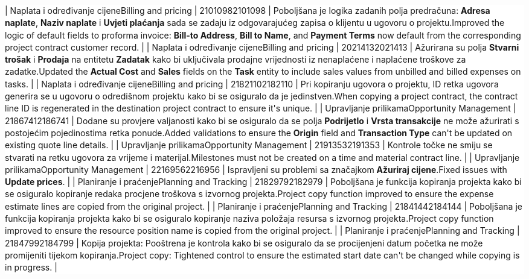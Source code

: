 | <span data-ttu-id="dffdb-165">Naplata i određivanje cijene</span><span class="sxs-lookup"><span data-stu-id="dffdb-165">Billing and pricing</span></span> | <span data-ttu-id="dffdb-166">2101098</span><span class="sxs-lookup"><span data-stu-id="dffdb-166">2101098</span></span> | <span data-ttu-id="dffdb-167">Poboljšana je logika zadanih polja predračuna: **Adresa naplate**, **Naziv naplate** i **Uvjeti plaćanja** sada se zadaju iz odgovarajućeg zapisa o klijentu u ugovoru o projektu.</span><span class="sxs-lookup"><span data-stu-id="dffdb-167">Improved the logic of default fields to proforma invoice: **Bill-to Address**, **Bill to Name**, and **Payment Terms** now default from the corresponding project contract customer record.</span></span> |
| <span data-ttu-id="dffdb-168">Naplata i određivanje cijene</span><span class="sxs-lookup"><span data-stu-id="dffdb-168">Billing and pricing</span></span> | <span data-ttu-id="dffdb-169">2021413</span><span class="sxs-lookup"><span data-stu-id="dffdb-169">2021413</span></span> | <span data-ttu-id="dffdb-170">Ažurirana su polja **Stvarni trošak** i **Prodaja** na entitetu **Zadatak** kako bi uključivala prodajne vrijednosti iz nenaplaćene i naplaćene troškove za zadatke.</span><span class="sxs-lookup"><span data-stu-id="dffdb-170">Updated the **Actual Cost** and **Sales** fields on the **Task** entity to include sales values from unbilled and billed expenses on tasks.</span></span> |
| <span data-ttu-id="dffdb-171">Naplata i određivanje cijene</span><span class="sxs-lookup"><span data-stu-id="dffdb-171">Billing and pricing</span></span> | <span data-ttu-id="dffdb-172">2182110</span><span class="sxs-lookup"><span data-stu-id="dffdb-172">2182110</span></span> | <span data-ttu-id="dffdb-173">Pri kopiranju ugovora o projektu, ID retka ugovora generira se u ugovoru o odredišnom projektu kako bi se osiguralo da je jedinstven.</span><span class="sxs-lookup"><span data-stu-id="dffdb-173">When copying a project contract, the contract line ID is regenerated in the destination project contract to ensure it's unique.</span></span> |
| <span data-ttu-id="dffdb-174">Upravljanje prilikama</span><span class="sxs-lookup"><span data-stu-id="dffdb-174">Opportunity Management</span></span> | <span data-ttu-id="dffdb-175">2186741</span><span class="sxs-lookup"><span data-stu-id="dffdb-175">2186741</span></span> | <span data-ttu-id="dffdb-176">Dodane su provjere valjanosti kako bi se osiguralo da se polja **Podrijetlo** i **Vrsta transakcije** ne može ažurirati s postojećim pojedinostima retka ponude.</span><span class="sxs-lookup"><span data-stu-id="dffdb-176">Added validations to ensure the **Origin** field and **Transaction Type** can't be updated on existing quote line details.</span></span> |
| <span data-ttu-id="dffdb-177">Upravljanje prilikama</span><span class="sxs-lookup"><span data-stu-id="dffdb-177">Opportunity Management</span></span> | <span data-ttu-id="dffdb-178">2191353</span><span class="sxs-lookup"><span data-stu-id="dffdb-178">2191353</span></span> | <span data-ttu-id="dffdb-179">Kontrole točke ne smiju se stvarati na retku ugovora za vrijeme i materijal.</span><span class="sxs-lookup"><span data-stu-id="dffdb-179">Milestones must not be created on a time and material contract line.</span></span> |
| <span data-ttu-id="dffdb-180">Upravljanje prilikama</span><span class="sxs-lookup"><span data-stu-id="dffdb-180">Opportunity Management</span></span> | <span data-ttu-id="dffdb-181">2216956</span><span class="sxs-lookup"><span data-stu-id="dffdb-181">2216956</span></span> | <span data-ttu-id="dffdb-182">Ispravljeni su problemi sa značajkom **Ažuriraj cijene**.</span><span class="sxs-lookup"><span data-stu-id="dffdb-182">Fixed issues with **Update prices**.</span></span> |
| <span data-ttu-id="dffdb-183">Planiranje i praćenje</span><span class="sxs-lookup"><span data-stu-id="dffdb-183">Planning and Tracking</span></span> | <span data-ttu-id="dffdb-184">2182979</span><span class="sxs-lookup"><span data-stu-id="dffdb-184">2182979</span></span> | <span data-ttu-id="dffdb-185">Poboljšana je funkcija kopiranja projekta kako bi se osiguralo kopiranje redaka procjene troškova s izvornog projekta.</span><span class="sxs-lookup"><span data-stu-id="dffdb-185">Project copy function improved to ensure the expense estimate lines are copied from the original project.</span></span> |
| <span data-ttu-id="dffdb-186">Planiranje i praćenje</span><span class="sxs-lookup"><span data-stu-id="dffdb-186">Planning and Tracking</span></span> | <span data-ttu-id="dffdb-187">2184144</span><span class="sxs-lookup"><span data-stu-id="dffdb-187">2184144</span></span> | <span data-ttu-id="dffdb-188">Poboljšana je funkcija kopiranja projekta kako bi se osiguralo kopiranje naziva položaja resursa s izvornog projekta.</span><span class="sxs-lookup"><span data-stu-id="dffdb-188">Project copy function improved to ensure the resource position name is copied from the original project.</span></span> |
| <span data-ttu-id="dffdb-189">Planiranje i praćenje</span><span class="sxs-lookup"><span data-stu-id="dffdb-189">Planning and Tracking</span></span> | <span data-ttu-id="dffdb-190">2184799</span><span class="sxs-lookup"><span data-stu-id="dffdb-190">2184799</span></span> | <span data-ttu-id="dffdb-191">Kopija projekta: Pooštrena je kontrola kako bi se osiguralo da se procijenjeni datum početka ne može promijeniti tijekom kopiranja.</span><span class="sxs-lookup"><span data-stu-id="dffdb-191">Project copy: Tightened control to ensure the estimated start date can't be changed while copying is in progress.</span></span> |